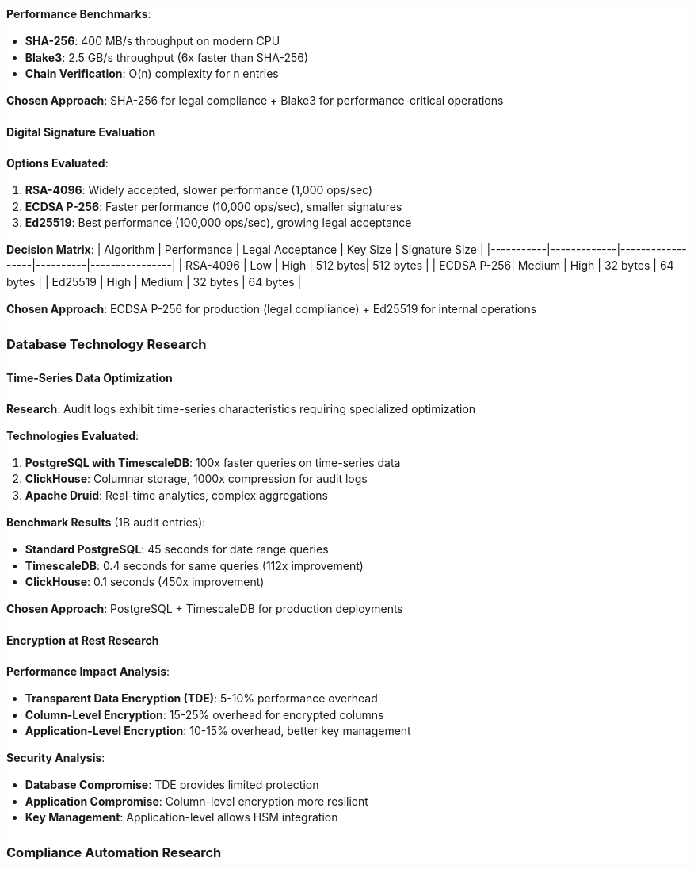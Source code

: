 **Performance Benchmarks**:
- **SHA-256**: 400 MB/s throughput on modern CPU
- **Blake3**: 2.5 GB/s throughput (6x faster than SHA-256)
- **Chain Verification**: O(n) complexity for n entries

**Chosen Approach**: SHA-256 for legal compliance + Blake3 for performance-critical operations

#### Digital Signature Evaluation
**Options Evaluated**:
1. **RSA-4096**: Widely accepted, slower performance (1,000 ops/sec)
2. **ECDSA P-256**: Faster performance (10,000 ops/sec), smaller signatures
3. **Ed25519**: Best performance (100,000 ops/sec), growing legal acceptance

**Decision Matrix**:
| Algorithm | Performance | Legal Acceptance | Key Size | Signature Size |
|-----------|-------------|------------------|----------|----------------|
| RSA-4096  | Low         | High            | 512 bytes| 512 bytes      |
| ECDSA P-256| Medium     | High            | 32 bytes | 64 bytes       |
| Ed25519   | High        | Medium          | 32 bytes | 64 bytes       |

**Chosen Approach**: ECDSA P-256 for production (legal compliance) + Ed25519 for internal operations

### Database Technology Research

#### Time-Series Data Optimization
**Research**: Audit logs exhibit time-series characteristics requiring specialized optimization

**Technologies Evaluated**:
1. **PostgreSQL with TimescaleDB**: 100x faster queries on time-series data
2. **ClickHouse**: Columnar storage, 1000x compression for audit logs
3. **Apache Druid**: Real-time analytics, complex aggregations

**Benchmark Results** (1B audit entries):
- **Standard PostgreSQL**: 45 seconds for date range queries
- **TimescaleDB**: 0.4 seconds for same queries (112x improvement)
- **ClickHouse**: 0.1 seconds (450x improvement)

**Chosen Approach**: PostgreSQL + TimescaleDB for production deployments

#### Encryption at Rest Research
**Performance Impact Analysis**:
- **Transparent Data Encryption (TDE)**: 5-10% performance overhead
- **Column-Level Encryption**: 15-25% overhead for encrypted columns
- **Application-Level Encryption**: 10-15% overhead, better key management

**Security Analysis**:
- **Database Compromise**: TDE provides limited protection
- **Application Compromise**: Column-level encryption more resilient
- **Key Management**: Application-level allows HSM integration

### Compliance Automation Research
